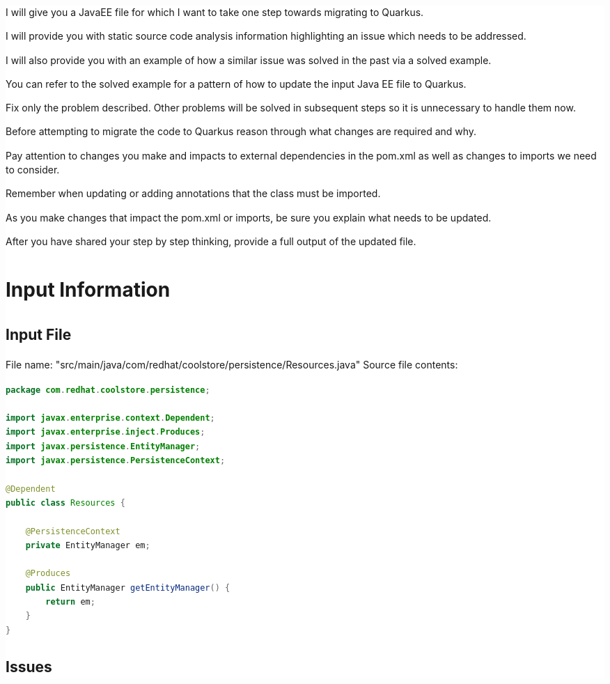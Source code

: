 I will give you a JavaEE file for which I want to take one step towards migrating to Quarkus.

I will provide you with static source code analysis information highlighting an issue which needs to be addressed.

I will also provide you with an example of how a similar issue was solved in the past via a solved example.

You can refer to the solved example for a pattern of how to update the input Java EE file to Quarkus.

Fix only the problem described. Other problems will be solved in subsequent steps so it is unnecessary to handle them now.

Before attempting to migrate the code to Quarkus reason through what changes are required and why.

Pay attention to changes you make and impacts to external dependencies in the pom.xml as well as changes to imports we need to consider.

Remember when updating or adding annotations that the class must be imported.

As you make changes that impact the pom.xml or imports, be sure you explain what needs to be updated.

After you have shared your step by step thinking, provide a full output of the updated file.
# Input Information

## Input File

File name: "src/main/java/com/redhat/coolstore/persistence/Resources.java"
Source file contents:
```java
package com.redhat.coolstore.persistence;

import javax.enterprise.context.Dependent;
import javax.enterprise.inject.Produces;
import javax.persistence.EntityManager;
import javax.persistence.PersistenceContext;

@Dependent
public class Resources {

    @PersistenceContext
    private EntityManager em;

    @Produces
    public EntityManager getEntityManager() {
        return em;
    }
}

```

## Issues
